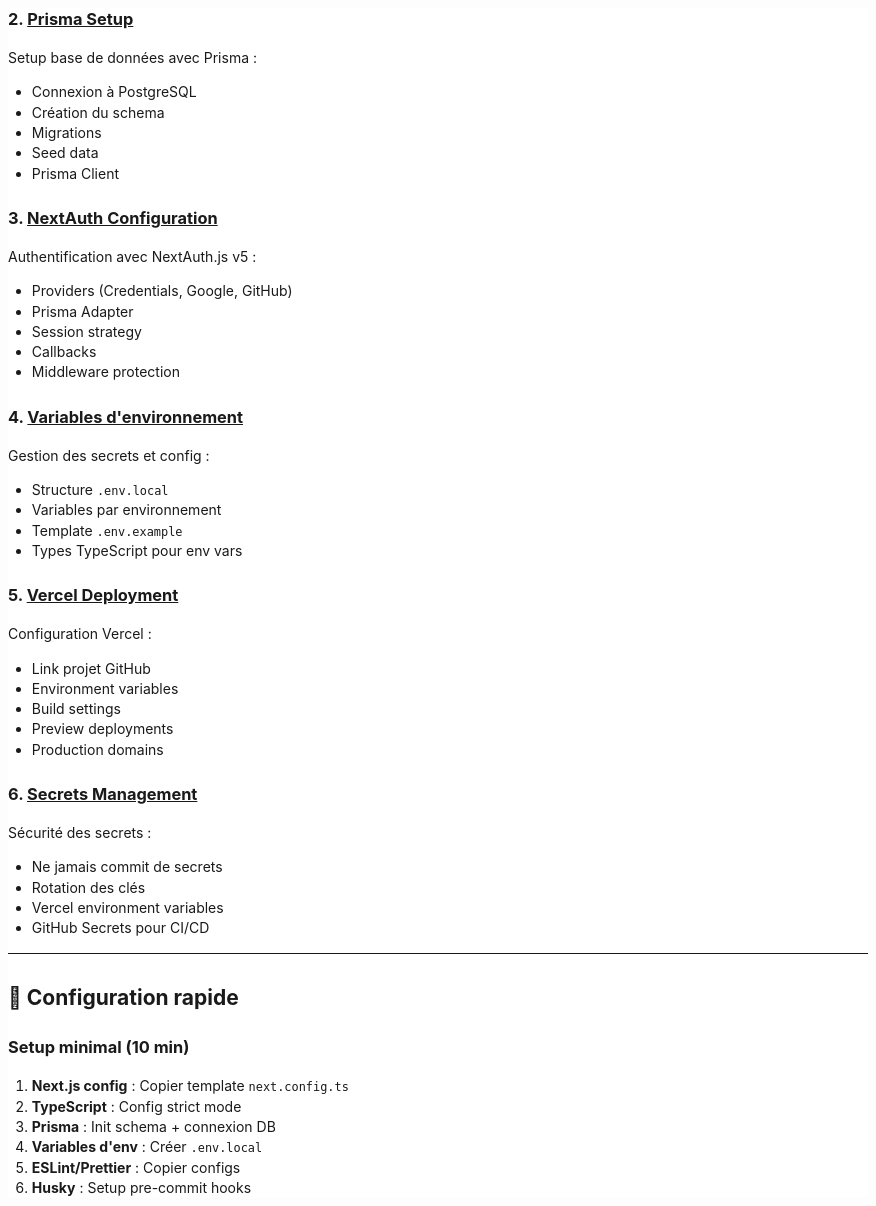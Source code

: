 ### 2. [Prisma Setup](prisma-setup.md)

Setup base de données avec Prisma :
- Connexion à PostgreSQL
- Création du schema
- Migrations
- Seed data
- Prisma Client

### 3. [NextAuth Configuration](nextauth-setup.md)

Authentification avec NextAuth.js v5 :
- Providers (Credentials, Google, GitHub)
- Prisma Adapter
- Session strategy
- Callbacks
- Middleware protection

### 4. [Variables d'environnement](variables-environnement.md)

Gestion des secrets et config :
- Structure `.env.local`
- Variables par environnement
- Template `.env.example`
- Types TypeScript pour env vars

### 5. [Vercel Deployment](vercel-deployment.md)

Configuration Vercel :
- Link projet GitHub
- Environment variables
- Build settings
- Preview deployments
- Production domains

### 6. [Secrets Management](secrets-management.md)

Sécurité des secrets :
- Ne jamais commit de secrets
- Rotation des clés
- Vercel environment variables
- GitHub Secrets pour CI/CD

---

## 🚀 Configuration rapide

### Setup minimal (10 min)

1. **Next.js config** : Copier template `next.config.ts`
2. **TypeScript** : Config strict mode
3. **Prisma** : Init schema + connexion DB
4. **Variables d'env** : Créer `.env.local`
5. **ESLint/Prettier** : Copier configs
6. **Husky** : Setup pre-commit hooks
